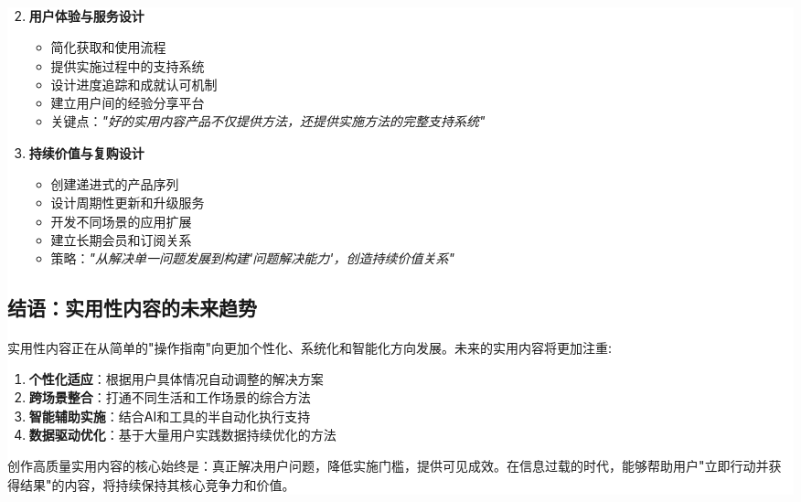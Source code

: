 2. **用户体验与服务设计**
   - 简化获取和使用流程
   - 提供实施过程中的支持系统
   - 设计进度追踪和成就认可机制
   - 建立用户间的经验分享平台
   - 关键点：*"好的实用内容产品不仅提供方法，还提供实施方法的完整支持系统"*

3. **持续价值与复购设计**
   - 创建递进式的产品序列
   - 设计周期性更新和升级服务
   - 开发不同场景的应用扩展
   - 建立长期会员和订阅关系
   - 策略：*"从解决单一问题发展到构建'问题解决能力'，创造持续价值关系"*

## 结语：实用性内容的未来趋势

实用性内容正在从简单的"操作指南"向更加个性化、系统化和智能化方向发展。未来的实用内容将更加注重:

1. **个性化适应**：根据用户具体情况自动调整的解决方案
2. **跨场景整合**：打通不同生活和工作场景的综合方法
3. **智能辅助实施**：结合AI和工具的半自动化执行支持
4. **数据驱动优化**：基于大量用户实践数据持续优化的方法

创作高质量实用内容的核心始终是：真正解决用户问题，降低实施门槛，提供可见成效。在信息过载的时代，能够帮助用户"立即行动并获得结果"的内容，将持续保持其核心竞争力和价值。